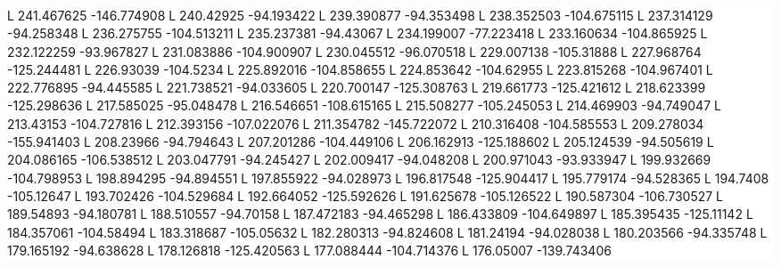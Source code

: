 L 241.467625 -146.774908 
L 240.42925 -94.193422 
L 239.390877 -94.353498 
L 238.352503 -104.675115 
L 237.314129 -94.258348 
L 236.275755 -104.513211 
L 235.237381 -94.43067 
L 234.199007 -77.223418 
L 233.160634 -104.865925 
L 232.122259 -93.967827 
L 231.083886 -104.900907 
L 230.045512 -96.070518 
L 229.007138 -105.31888 
L 227.968764 -125.244481 
L 226.93039 -104.5234 
L 225.892016 -104.858655 
L 224.853642 -104.62955 
L 223.815268 -104.967401 
L 222.776895 -94.445585 
L 221.738521 -94.033605 
L 220.700147 -125.308763 
L 219.661773 -125.421612 
L 218.623399 -125.298636 
L 217.585025 -95.048478 
L 216.546651 -108.615165 
L 215.508277 -105.245053 
L 214.469903 -94.749047 
L 213.43153 -104.727816 
L 212.393156 -107.022076 
L 211.354782 -145.722072 
L 210.316408 -104.585553 
L 209.278034 -155.941403 
L 208.23966 -94.794643 
L 207.201286 -104.449106 
L 206.162913 -125.188602 
L 205.124539 -94.505619 
L 204.086165 -106.538512 
L 203.047791 -94.245427 
L 202.009417 -94.048208 
L 200.971043 -93.933947 
L 199.932669 -104.798953 
L 198.894295 -94.894551 
L 197.855922 -94.028973 
L 196.817548 -125.904417 
L 195.779174 -94.528365 
L 194.7408 -105.12647 
L 193.702426 -104.529684 
L 192.664052 -125.592626 
L 191.625678 -105.126522 
L 190.587304 -106.730527 
L 189.54893 -94.180781 
L 188.510557 -94.70158 
L 187.472183 -94.465298 
L 186.433809 -104.649897 
L 185.395435 -125.11142 
L 184.357061 -104.58494 
L 183.318687 -105.05632 
L 182.280313 -94.824608 
L 181.24194 -94.028038 
L 180.203566 -94.335748 
L 179.165192 -94.638628 
L 178.126818 -125.420563 
L 177.088444 -104.714376 
L 176.05007 -139.743406 